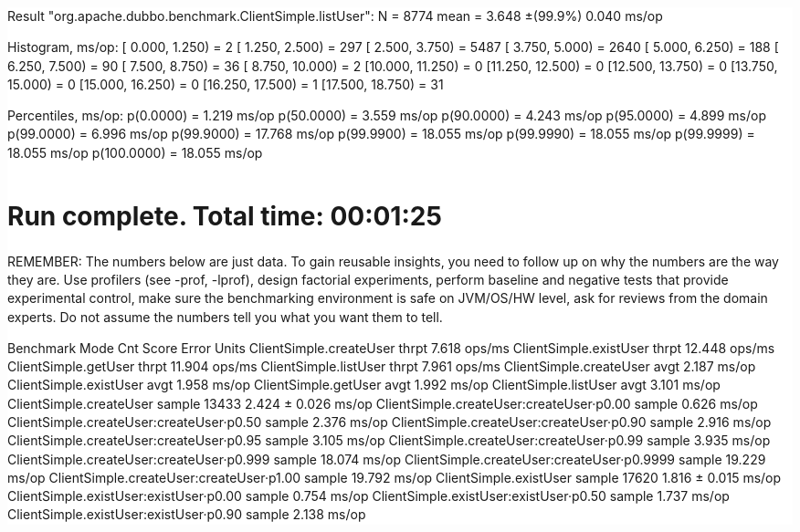 

Result "org.apache.dubbo.benchmark.ClientSimple.listUser":
  N = 8774
  mean =      3.648 ±(99.9%) 0.040 ms/op

  Histogram, ms/op:
    [ 0.000,  1.250) = 2 
    [ 1.250,  2.500) = 297 
    [ 2.500,  3.750) = 5487 
    [ 3.750,  5.000) = 2640 
    [ 5.000,  6.250) = 188 
    [ 6.250,  7.500) = 90 
    [ 7.500,  8.750) = 36 
    [ 8.750, 10.000) = 2 
    [10.000, 11.250) = 0 
    [11.250, 12.500) = 0 
    [12.500, 13.750) = 0 
    [13.750, 15.000) = 0 
    [15.000, 16.250) = 0 
    [16.250, 17.500) = 1 
    [17.500, 18.750) = 31 

  Percentiles, ms/op:
      p(0.0000) =      1.219 ms/op
     p(50.0000) =      3.559 ms/op
     p(90.0000) =      4.243 ms/op
     p(95.0000) =      4.899 ms/op
     p(99.0000) =      6.996 ms/op
     p(99.9000) =     17.768 ms/op
     p(99.9900) =     18.055 ms/op
     p(99.9990) =     18.055 ms/op
     p(99.9999) =     18.055 ms/op
    p(100.0000) =     18.055 ms/op


# Run complete. Total time: 00:01:25

REMEMBER: The numbers below are just data. To gain reusable insights, you need to follow up on
why the numbers are the way they are. Use profilers (see -prof, -lprof), design factorial
experiments, perform baseline and negative tests that provide experimental control, make sure
the benchmarking environment is safe on JVM/OS/HW level, ask for reviews from the domain experts.
Do not assume the numbers tell you what you want them to tell.

Benchmark                                     Mode    Cnt   Score   Error   Units
ClientSimple.createUser                      thrpt          7.618          ops/ms
ClientSimple.existUser                       thrpt         12.448          ops/ms
ClientSimple.getUser                         thrpt         11.904          ops/ms
ClientSimple.listUser                        thrpt          7.961          ops/ms
ClientSimple.createUser                       avgt          2.187           ms/op
ClientSimple.existUser                        avgt          1.958           ms/op
ClientSimple.getUser                          avgt          1.992           ms/op
ClientSimple.listUser                         avgt          3.101           ms/op
ClientSimple.createUser                     sample  13433   2.424 ± 0.026   ms/op
ClientSimple.createUser:createUser·p0.00    sample          0.626           ms/op
ClientSimple.createUser:createUser·p0.50    sample          2.376           ms/op
ClientSimple.createUser:createUser·p0.90    sample          2.916           ms/op
ClientSimple.createUser:createUser·p0.95    sample          3.105           ms/op
ClientSimple.createUser:createUser·p0.99    sample          3.935           ms/op
ClientSimple.createUser:createUser·p0.999   sample         18.074           ms/op
ClientSimple.createUser:createUser·p0.9999  sample         19.229           ms/op
ClientSimple.createUser:createUser·p1.00    sample         19.792           ms/op
ClientSimple.existUser                      sample  17620   1.816 ± 0.015   ms/op
ClientSimple.existUser:existUser·p0.00      sample          0.754           ms/op
ClientSimple.existUser:existUser·p0.50      sample          1.737           ms/op
ClientSimple.existUser:existUser·p0.90      sample          2.138           ms/op